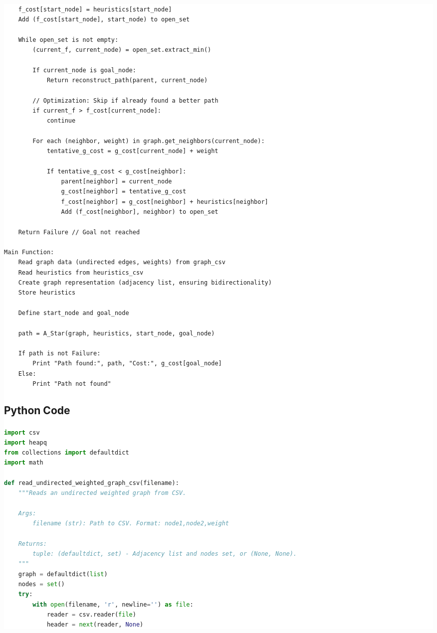 ```
    f_cost[start_node] = heuristics[start_node]
    Add (f_cost[start_node], start_node) to open_set

    While open_set is not empty:
        (current_f, current_node) = open_set.extract_min()

        If current_node is goal_node:
            Return reconstruct_path(parent, current_node)

        // Optimization: Skip if already found a better path
        if current_f > f_cost[current_node]:
            continue

        For each (neighbor, weight) in graph.get_neighbors(current_node):
            tentative_g_cost = g_cost[current_node] + weight

            If tentative_g_cost < g_cost[neighbor]:
                parent[neighbor] = current_node
                g_cost[neighbor] = tentative_g_cost
                f_cost[neighbor] = g_cost[neighbor] + heuristics[neighbor]
                Add (f_cost[neighbor], neighbor) to open_set

    Return Failure // Goal not reached

Main Function:
    Read graph data (undirected edges, weights) from graph_csv
    Read heuristics from heuristics_csv
    Create graph representation (adjacency list, ensuring bidirectionality)
    Store heuristics

    Define start_node and goal_node

    path = A_Star(graph, heuristics, start_node, goal_node)

    If path is not Failure:
        Print "Path found:", path, "Cost:", g_cost[goal_node]
    Else:
        Print "Path not found"
```

## Python Code

```python
import csv
import heapq
from collections import defaultdict
import math

def read_undirected_weighted_graph_csv(filename):
    """Reads an undirected weighted graph from CSV.

    Args:
        filename (str): Path to CSV. Format: node1,node2,weight

    Returns:
        tuple: (defaultdict, set) - Adjacency list and nodes set, or (None, None).
    """
    graph = defaultdict(list)
    nodes = set()
    try:
        with open(filename, 'r', newline='') as file:
            reader = csv.reader(file)
            header = next(reader, None)
```